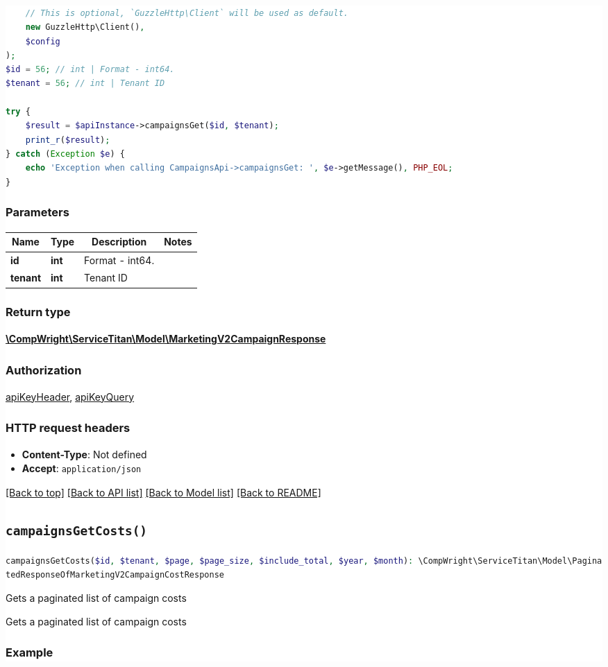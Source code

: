 ```php
    // This is optional, `GuzzleHttp\Client` will be used as default.
    new GuzzleHttp\Client(),
    $config
);
$id = 56; // int | Format - int64.
$tenant = 56; // int | Tenant ID

try {
    $result = $apiInstance->campaignsGet($id, $tenant);
    print_r($result);
} catch (Exception $e) {
    echo 'Exception when calling CampaignsApi->campaignsGet: ', $e->getMessage(), PHP_EOL;
}
```

### Parameters

Name | Type | Description  | Notes
------------- | ------------- | ------------- | -------------
 **id** | **int**| Format - int64. |
 **tenant** | **int**| Tenant ID |

### Return type

[**\CompWright\ServiceTitan\Model\MarketingV2CampaignResponse**](../Model/MarketingV2CampaignResponse.md)

### Authorization

[apiKeyHeader](../../README.md#apiKeyHeader), [apiKeyQuery](../../README.md#apiKeyQuery)

### HTTP request headers

- **Content-Type**: Not defined
- **Accept**: `application/json`

[[Back to top]](#) [[Back to API list]](../../README.md#endpoints)
[[Back to Model list]](../../README.md#models)
[[Back to README]](../../README.md)

## `campaignsGetCosts()`

```php
campaignsGetCosts($id, $tenant, $page, $page_size, $include_total, $year, $month): \CompWright\ServiceTitan\Model\PaginatedResponseOfMarketingV2CampaignCostResponse
```

Gets a paginated list of campaign costs

Gets a paginated list of campaign costs

### Example
